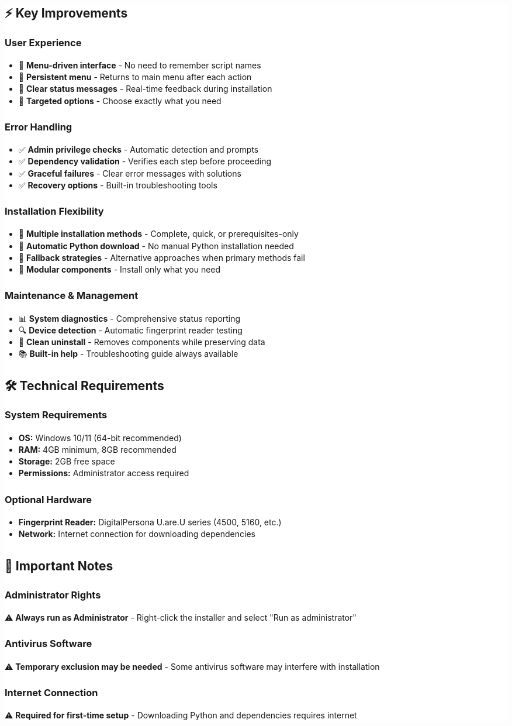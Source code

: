 ## ⚡ **Key Improvements**

### **User Experience**
- 🎨 **Menu-driven interface** - No need to remember script names
- 🔄 **Persistent menu** - Returns to main menu after each action
- 📱 **Clear status messages** - Real-time feedback during installation
- 🎯 **Targeted options** - Choose exactly what you need

### **Error Handling**
- ✅ **Admin privilege checks** - Automatic detection and prompts
- ✅ **Dependency validation** - Verifies each step before proceeding
- ✅ **Graceful failures** - Clear error messages with solutions
- ✅ **Recovery options** - Built-in troubleshooting tools

### **Installation Flexibility**
- 🔧 **Multiple installation methods** - Complete, quick, or prerequisites-only
- 🔧 **Automatic Python download** - No manual Python installation needed
- 🔧 **Fallback strategies** - Alternative approaches when primary methods fail
- 🔧 **Modular components** - Install only what you need

### **Maintenance & Management**
- 📊 **System diagnostics** - Comprehensive status reporting
- 🔍 **Device detection** - Automatic fingerprint reader testing
- 🧹 **Clean uninstall** - Removes components while preserving data
- 📚 **Built-in help** - Troubleshooting guide always available

## 🛠️ **Technical Requirements**

### **System Requirements**
- **OS:** Windows 10/11 (64-bit recommended)
- **RAM:** 4GB minimum, 8GB recommended
- **Storage:** 2GB free space
- **Permissions:** Administrator access required

### **Optional Hardware**
- **Fingerprint Reader:** DigitalPersona U.are.U series (4500, 5160, etc.)
- **Network:** Internet connection for downloading dependencies

## 🚨 **Important Notes**

### **Administrator Rights**
⚠️ **Always run as Administrator** - Right-click the installer and select "Run as administrator"

### **Antivirus Software**
⚠️ **Temporary exclusion may be needed** - Some antivirus software may interfere with installation

### **Internet Connection**
⚠️ **Required for first-time setup** - Downloading Python and dependencies requires internet
